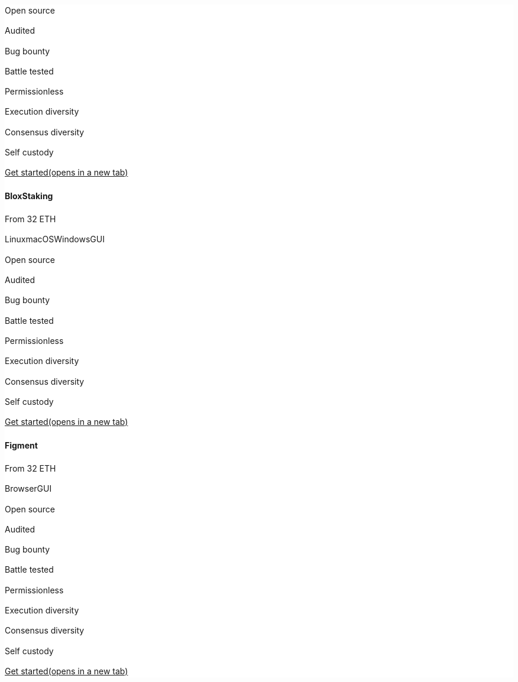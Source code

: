 Open source

Audited

Bug bounty

Battle tested

Permissionless

Execution diversity

Consensus diversity

Self custody

[Get started(opens in a new tab)](https://ethpool.org/)

#### BloxStaking

From 32 ETH

LinuxmacOSWindowsGUI

Open source

Audited

Bug bounty

Battle tested

Permissionless

Execution diversity

Consensus diversity

Self custody

[Get started(opens in a new tab)](https://www.bloxstaking.com/)

#### Figment

From 32 ETH

BrowserGUI

Open source

Audited

Bug bounty

Battle tested

Permissionless

Execution diversity

Consensus diversity

Self custody

[Get started(opens in a new tab)](https://figment.io/)
